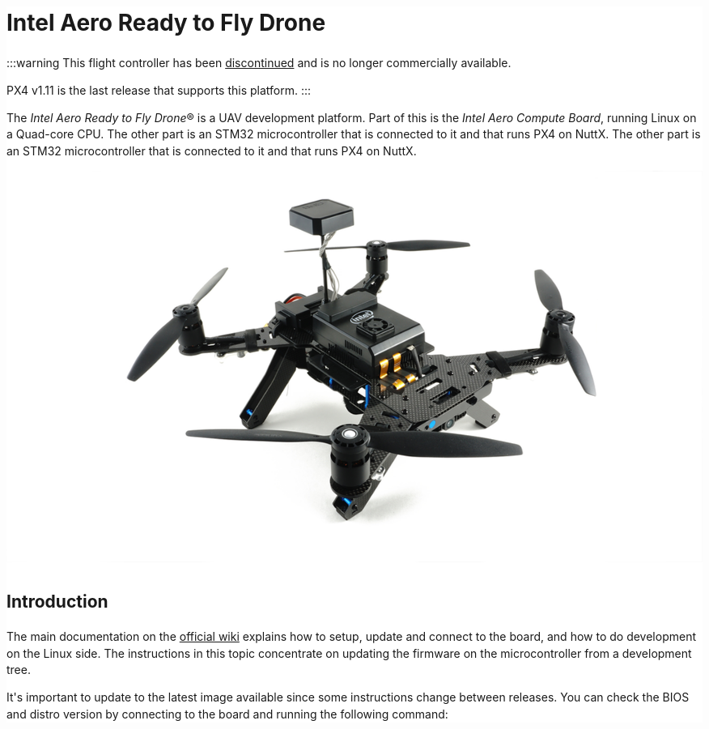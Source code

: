 # Intel Aero Ready to Fly Drone

:::warning
This flight controller has been [discontinued](../flight_controller/autopilot_experimental.md) and is no longer commercially available.

PX4 v1.11 is the last release that supports this platform.
:::

The *Intel Aero Ready to Fly Drone*® is a UAV development platform. Part of this is the *Intel Aero Compute Board*, running Linux on a Quad-core CPU. The other part is an STM32 microcontroller that is connected to it and that runs PX4 on NuttX. The other part is an STM32 microcontroller that is connected to it and that runs PX4 on NuttX.

![Intel Aero RTF](../../assets/hardware/intel_aero/intel-aero-rtf.jpg)


## Introduction

The main documentation on the [official wiki](https://github.com/intel-aero/meta-intel-aero/wiki) explains how to setup, update and connect to the board, and how to do development on the Linux side. The instructions in this topic concentrate on updating the firmware on the microcontroller from a development tree.

It's important to update to the latest image available since some instructions change between releases. You can check the BIOS and distro version by connecting to the board and running the following command:
